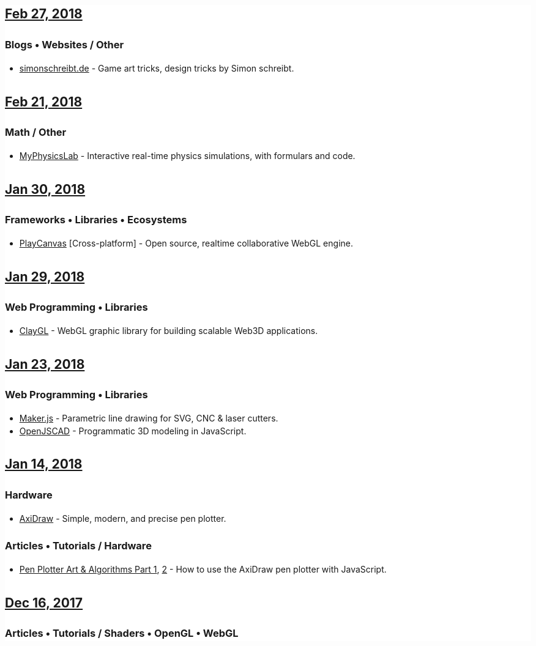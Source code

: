 ## [Feb 27, 2018](/content/2018/02/27/README.md)

### Blogs • Websites / Other

*   [simonschreibt.de](https://simonschreibt.de/) - Game art tricks, design tricks by Simon schreibt.

## [Feb 21, 2018](/content/2018/02/21/README.md)

### Math / Other

*   [MyPhysicsLab](https://www.myphysicslab.com/) - Interactive real-time physics simulations, with formulars and code.

## [Jan 30, 2018](/content/2018/01/30/README.md)

### Frameworks • Libraries • Ecosystems

*   [PlayCanvas](https://playcanvas.com/) \[Cross-platform] - Open source, realtime collaborative WebGL engine.

## [Jan 29, 2018](/content/2018/01/29/README.md)

### Web Programming • Libraries

*   [ClayGL](http://claygl.xyz/) - WebGL graphic library for building scalable Web3D applications.

## [Jan 23, 2018](/content/2018/01/23/README.md)

### Web Programming • Libraries

*   [Maker.js](https://maker.js.org) - Parametric line drawing for SVG, CNC & laser cutters.
*   [OpenJSCAD](https://openjscad.org) - Programmatic 3D modeling in JavaScript.

## [Jan 14, 2018](/content/2018/01/14/README.md)

### Hardware

*   [AxiDraw](https://www.axidraw.com/) - Simple, modern, and precise pen plotter.

### Articles • Tutorials / Hardware

*   [Pen Plotter Art & Algorithms Part 1](https://mattdesl.svbtle.com/pen-plotter-1), [2](https://mattdesl.svbtle.com/pen-plotter-2) - How to use the AxiDraw pen plotter with JavaScript.

## [Dec 16, 2017](/content/2017/12/16/README.md)

### Articles • Tutorials / Shaders • OpenGL • WebGL
